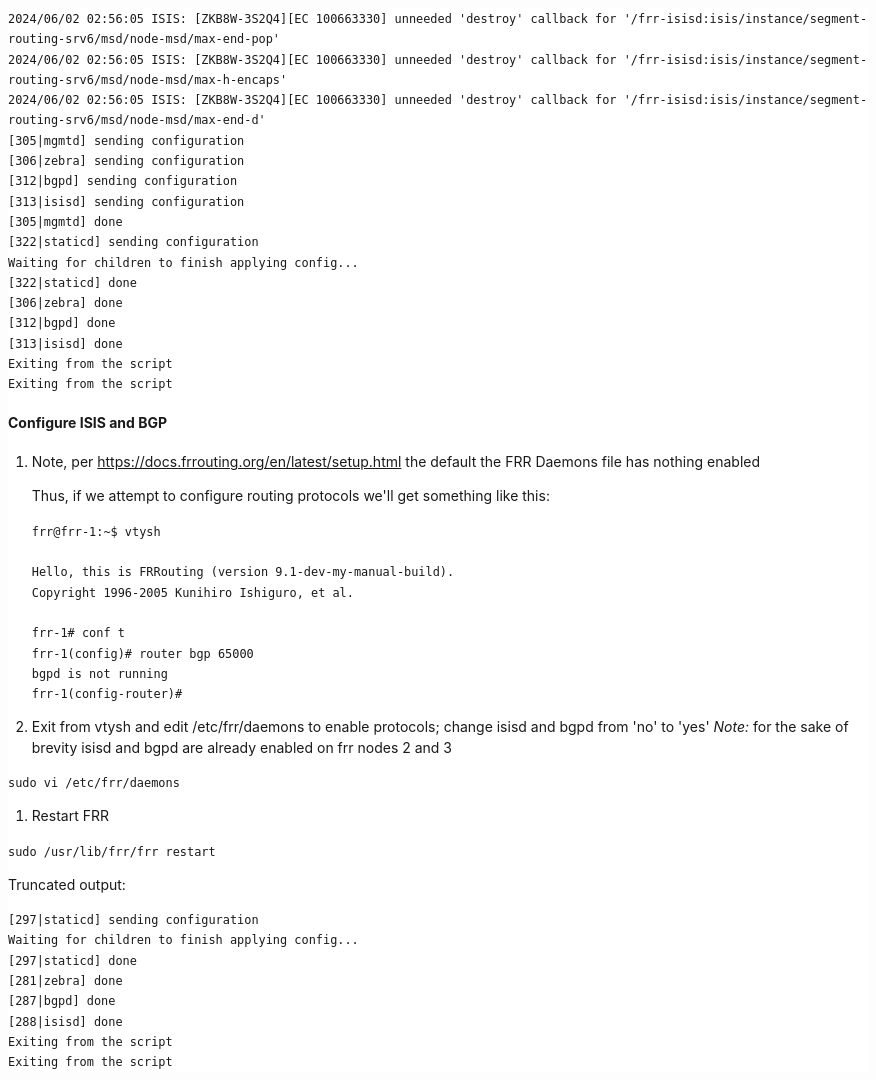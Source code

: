 ```
2024/06/02 02:56:05 ISIS: [ZKB8W-3S2Q4][EC 100663330] unneeded 'destroy' callback for '/frr-isisd:isis/instance/segment-routing-srv6/msd/node-msd/max-end-pop'
2024/06/02 02:56:05 ISIS: [ZKB8W-3S2Q4][EC 100663330] unneeded 'destroy' callback for '/frr-isisd:isis/instance/segment-routing-srv6/msd/node-msd/max-h-encaps'
2024/06/02 02:56:05 ISIS: [ZKB8W-3S2Q4][EC 100663330] unneeded 'destroy' callback for '/frr-isisd:isis/instance/segment-routing-srv6/msd/node-msd/max-end-d'
[305|mgmtd] sending configuration
[306|zebra] sending configuration
[312|bgpd] sending configuration
[313|isisd] sending configuration
[305|mgmtd] done
[322|staticd] sending configuration
Waiting for children to finish applying config...
[322|staticd] done
[306|zebra] done
[312|bgpd] done
[313|isisd] done
Exiting from the script
Exiting from the script
```

#### Configure ISIS and BGP 

1. Note, per https://docs.frrouting.org/en/latest/setup.html
   the default the FRR Daemons file has nothing enabled

   Thus, if we attempt to configure routing protocols we'll get something like this:

   ```
   frr@frr-1:~$ vtysh

   Hello, this is FRRouting (version 9.1-dev-my-manual-build).
   Copyright 1996-2005 Kunihiro Ishiguro, et al.

   frr-1# conf t
   frr-1(config)# router bgp 65000
   bgpd is not running
   frr-1(config-router)# 
   ```

2. Exit from vtysh and edit /etc/frr/daemons to enable protocols; change isisd and bgpd from 'no' to 'yes'
   *Note:* for the sake of brevity isisd and bgpd are already enabled on frr nodes 2 and 3

```
sudo vi /etc/frr/daemons 
```

1. Restart FRR
```
sudo /usr/lib/frr/frr restart
```

Truncated output:
```
[297|staticd] sending configuration
Waiting for children to finish applying config...
[297|staticd] done
[281|zebra] done
[287|bgpd] done
[288|isisd] done
Exiting from the script
Exiting from the script
```
